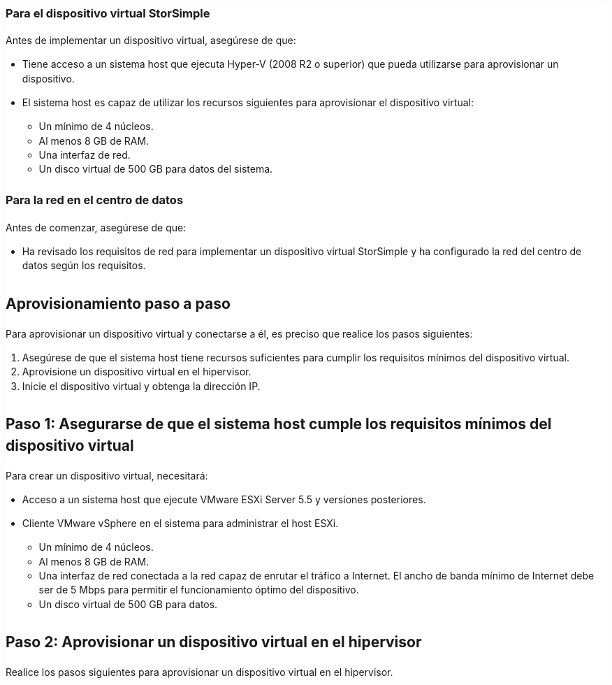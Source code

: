 ### <a name="for-the-storsimple-virtual-device"></a>Para el dispositivo virtual StorSimple
Antes de implementar un dispositivo virtual, asegúrese de que:

* Tiene acceso a un sistema host que ejecuta Hyper-V (2008 R2 o superior) que pueda utilizarse para aprovisionar un dispositivo.
* El sistema host es capaz de utilizar los recursos siguientes para aprovisionar el dispositivo virtual:

  * Un mínimo de 4 núcleos.
  * Al menos 8 GB de RAM.
  * Una interfaz de red.
  * Un disco virtual de 500 GB para datos del sistema.

### <a name="for-the-network-in-datacenter"></a>Para la red en el centro de datos
Antes de comenzar, asegúrese de que:

* Ha revisado los requisitos de red para implementar un dispositivo virtual StorSimple y ha configurado la red del centro de datos según los requisitos. 

## <a name="step-by-step-provisioning"></a>Aprovisionamiento paso a paso
Para aprovisionar un dispositivo virtual y conectarse a él, es preciso que realice los pasos siguientes:

1. Asegúrese de que el sistema host tiene recursos suficientes para cumplir los requisitos mínimos del dispositivo virtual.
2. Aprovisione un dispositivo virtual en el hipervisor.
3. Inicie el dispositivo virtual y obtenga la dirección IP.

## <a name="step-1-ensure-host-system-meets-minimum-virtual-device-requirements"></a>Paso 1: Asegurarse de que el sistema host cumple los requisitos mínimos del dispositivo virtual
Para crear un dispositivo virtual, necesitará:

* Acceso a un sistema host que ejecute VMware ESXi Server 5.5 y versiones posteriores.
* Cliente VMware vSphere en el sistema para administrar el host ESXi.

  * Un mínimo de 4 núcleos.
  * Al menos 8 GB de RAM.
  * Una interfaz de red conectada a la red capaz de enrutar el tráfico a Internet. El ancho de banda mínimo de Internet debe ser de 5 Mbps para permitir el funcionamiento óptimo del dispositivo.
  * Un disco virtual de 500 GB para datos.

## <a name="step-2-provision-a-virtual-device-in-hypervisor"></a>Paso 2: Aprovisionar un dispositivo virtual en el hipervisor
Realice los pasos siguientes para aprovisionar un dispositivo virtual en el hipervisor.
